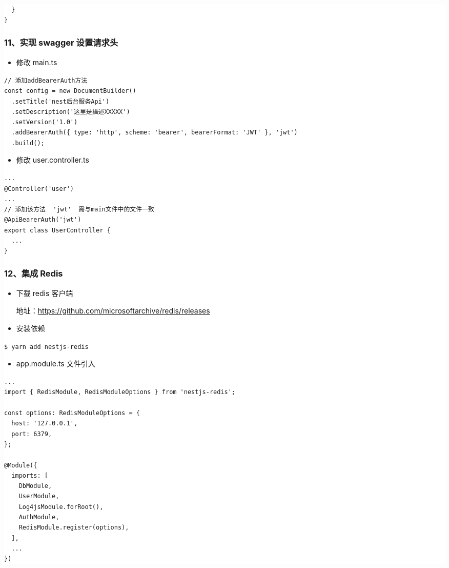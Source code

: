 ```tsx
  }
}
```

### 11、实现 swagger 设置请求头

- 修改 main.ts

```tsx
// 添加addBearerAuth方法
const config = new DocumentBuilder()
  .setTitle('nest后台服务Api')
  .setDescription('这里是描述XXXXX')
  .setVersion('1.0')
  .addBearerAuth({ type: 'http', scheme: 'bearer', bearerFormat: 'JWT' }, 'jwt')
  .build();
```

- 修改 user.controller.ts

```tsx
...
@Controller('user')
...
// 添加该方法  'jwt'  需与main文件中的文件一致
@ApiBearerAuth('jwt')
export class UserController {
  ...
}
```

### 12、集成 Redis

- 下载 redis 客户端

  地址：https://github.com/microsoftarchive/redis/releases

- 安装依赖

```bash
$ yarn add nestjs-redis
```

- app.module.ts 文件引入

```tsx
...
import { RedisModule, RedisModuleOptions } from 'nestjs-redis';

const options: RedisModuleOptions = {
  host: '127.0.0.1',
  port: 6379,
};

@Module({
  imports: [
    DbModule,
    UserModule,
    Log4jsModule.forRoot(),
    AuthModule,
    RedisModule.register(options),
  ],
  ...
})
```

